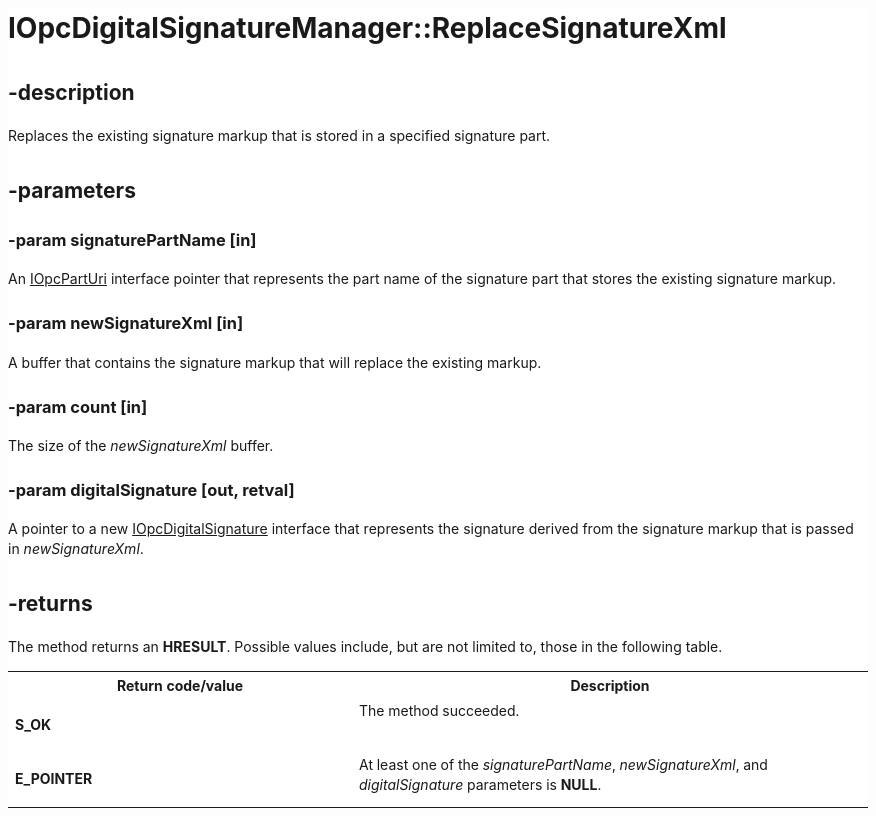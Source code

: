 
# IOpcDigitalSignatureManager::ReplaceSignatureXml


## -description

Replaces the existing signature markup that is stored in a specified signature part.

## -parameters

### -param signaturePartName [in]

An <a href="https://docs.microsoft.com/previous-versions/windows/desktop/api/msopc/nn-msopc-iopcparturi">IOpcPartUri</a> interface pointer that represents the part name of the signature part that stores the existing signature markup.

### -param newSignatureXml [in]

A buffer that contains the signature markup that will replace the existing markup.

### -param count [in]

The size of the <i>newSignatureXml</i> buffer.

### -param digitalSignature [out, retval]

A pointer to a new <a href="https://docs.microsoft.com/previous-versions/windows/desktop/api/msopc/nn-msopc-iopcdigitalsignature">IOpcDigitalSignature</a> interface that represents the signature derived from the signature markup that is passed in <i>newSignatureXml</i>.

## -returns

The method returns an <b>HRESULT</b>. Possible values include, but are not limited to, those in the following table.
            

<table>
<tr>
<th>Return code/value</th>
<th>Description</th>
</tr>
<tr>
<td width="40%">
<dl>
<dt><b>S_OK</b></dt>
</dl>
</td>
<td width="60%">
The method succeeded.

</td>
</tr>
<tr>
<td width="40%">
<dl>
<dt><b>E_POINTER</b></dt>
</dl>
</td>
<td width="60%">
At least one of the <i>signaturePartName</i>, <i>newSignatureXml</i>, and <i>digitalSignature</i> parameters is <b>NULL</b>.
              
